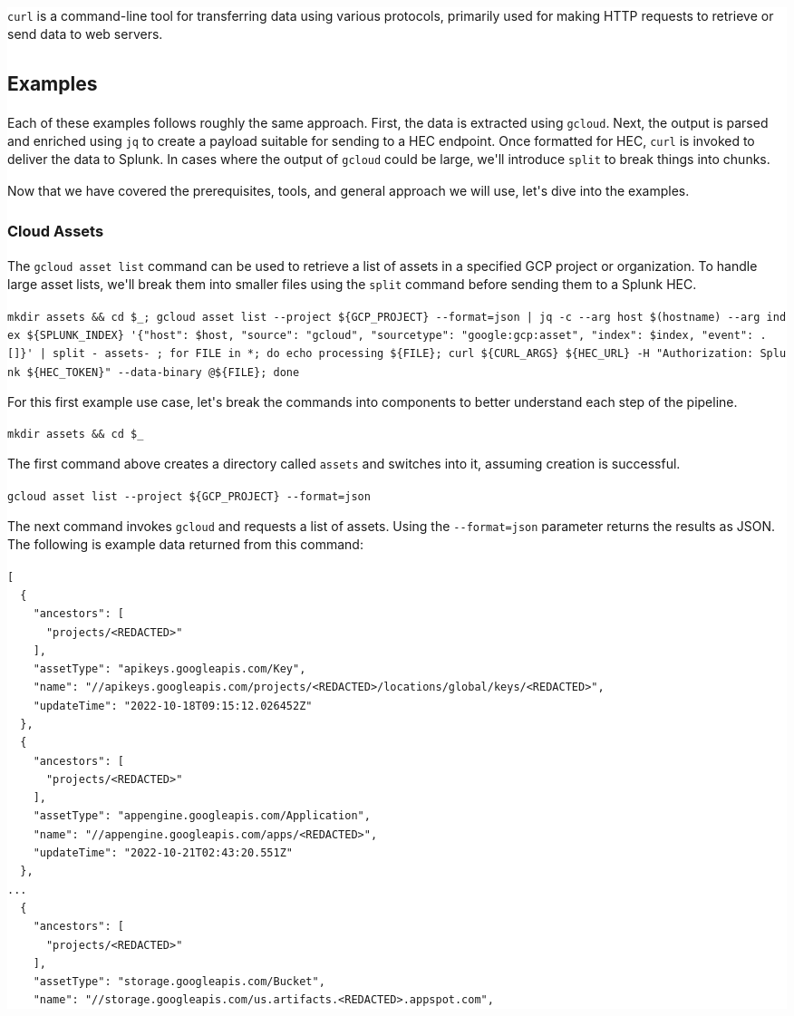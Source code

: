 `curl` is a command-line tool for transferring data using various protocols, primarily used for making HTTP requests to retrieve or send data to web servers. 

## Examples

Each of these examples follows roughly the same approach. First, the data is extracted using `gcloud`. Next, the output is parsed and enriched using `jq` to create a payload suitable for sending to a HEC endpoint. Once formatted for HEC, `curl` is invoked to deliver the data to Splunk. In cases where the output of `gcloud` could be large, we'll introduce `split` to break things into chunks.

Now that we have covered the prerequisites, tools, and general approach we will use, let's dive into the examples.

### Cloud Assets

The `gcloud asset list` command can be used to retrieve a list of assets in a specified GCP project or organization. To handle large asset lists, we'll break them into smaller files using the `split` command before sending them to a Splunk HEC.

```
mkdir assets && cd $_; gcloud asset list --project ${GCP_PROJECT} --format=json | jq -c --arg host $(hostname) --arg index ${SPLUNK_INDEX} '{"host": $host, "source": "gcloud", "sourcetype": "google:gcp:asset", "index": $index, "event": .[]}' | split - assets- ; for FILE in *; do echo processing ${FILE}; curl ${CURL_ARGS} ${HEC_URL} -H "Authorization: Splunk ${HEC_TOKEN}" --data-binary @${FILE}; done
```

For this first example use case, let's break the commands into components to better understand each step of the pipeline.

```
mkdir assets && cd $_
```

The first command above creates a directory called `assets` and switches into it, assuming creation is successful.

```
gcloud asset list --project ${GCP_PROJECT} --format=json
```

The next command invokes `gcloud` and requests a list of assets. Using the `--format=json` parameter returns the results as JSON. The following is example data returned from this command:

```
[
  {
    "ancestors": [
      "projects/<REDACTED>"
    ],
    "assetType": "apikeys.googleapis.com/Key",
    "name": "//apikeys.googleapis.com/projects/<REDACTED>/locations/global/keys/<REDACTED>",
    "updateTime": "2022-10-18T09:15:12.026452Z"
  },
  {
    "ancestors": [
      "projects/<REDACTED>"
    ],
    "assetType": "appengine.googleapis.com/Application",
    "name": "//appengine.googleapis.com/apps/<REDACTED>",
    "updateTime": "2022-10-21T02:43:20.551Z"
  },
...
  {
    "ancestors": [
      "projects/<REDACTED>"
    ],
    "assetType": "storage.googleapis.com/Bucket",
    "name": "//storage.googleapis.com/us.artifacts.<REDACTED>.appspot.com",
```